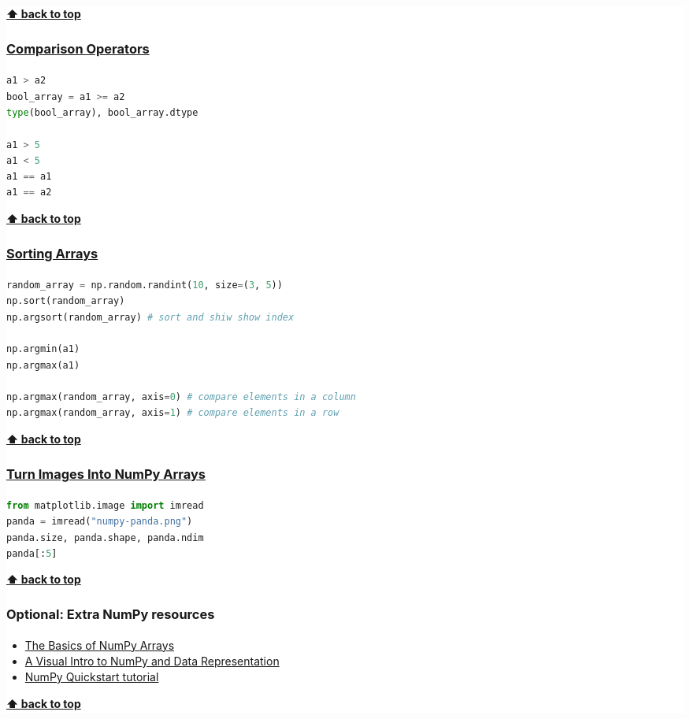 **[⬆ back to top](#table-of-contents)**

### [Comparison Operators](sample-project/introduction-to-numpy.ipynb)

```python
a1 > a2
bool_array = a1 >= a2
type(bool_array), bool_array.dtype

a1 > 5
a1 < 5
a1 == a1
a1 == a2
```

**[⬆ back to top](#table-of-contents)**

### [Sorting Arrays](sample-project/introduction-to-numpy.ipynb)

```python
random_array = np.random.randint(10, size=(3, 5))
np.sort(random_array)
np.argsort(random_array) # sort and shiw show index

np.argmin(a1)
np.argmax(a1)

np.argmax(random_array, axis=0) # compare elements in a column
np.argmax(random_array, axis=1) # compare elements in a row
```

**[⬆ back to top](#table-of-contents)**

### [Turn Images Into NumPy Arrays](sample-project/introduction-to-numpy.ipynb)

```python
from matplotlib.image import imread
panda = imread("numpy-panda.png")
panda.size, panda.shape, panda.ndim
panda[:5]
```

**[⬆ back to top](#table-of-contents)**

### Optional: Extra NumPy resources

- [The Basics of NumPy Arrays](https://jakevdp.github.io/PythonDataScienceHandbook/02.02-the-basics-of-numpy-arrays.html)
- [A Visual Intro to NumPy and Data Representation](http://jalammar.github.io/visual-numpy/)
- [NumPy Quickstart tutorial](https://numpy.org/doc/1.17/user/quickstart.html)

**[⬆ back to top](#table-of-contents)**
